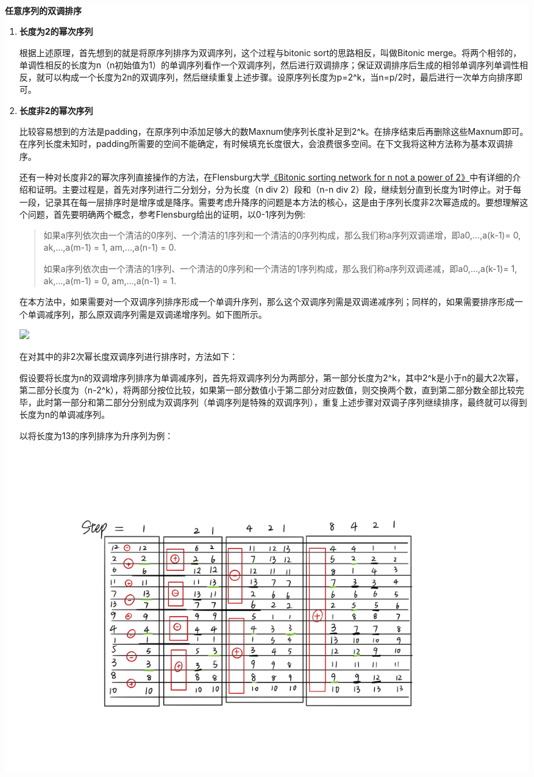 **任意序列的双调排序**

1. **长度为2的幂次序列**

   根据上述原理，首先想到的就是将原序列排序为双调序列，这个过程与bitonic sort的思路相反，叫做Bitonic merge。将两个相邻的，单调性相反的长度为n（n初始值为1）的单调序列看作一个双调序列，然后进行双调排序；保证双调排序后生成的相邻单调序列单调性相反，就可以构成一个长度为2n的双调序列，然后继续重复上述步骤。设原序列长度为p=2^k，当n=p/2时，最后进行一次单方向排序即可。

2. **长度非2的幂次序列**

   比较容易想到的方法是padding，在原序列中添加足够大的数Maxnum使序列长度补足到2^k。在排序结束后再删除这些Maxnum即可。在序列长度未知时，padding所需要的空间不能确定，有时候填充长度很大，会浪费很多空间。在下文我将这种方法称为基本双调排序。

   

   还有一种对长度非2的幂次序列直接操作的方法，在Flensburg大学[《Bitonic sorting network for n not a power of 2》](http://www.iti.fh-flensburg.de/lang/algorithmen/sortieren/bitonic/oddn.htm)中有详细的介绍和证明。主要过程是，首先对序列进行二分划分，分为长度（n div 2）段和（n-n div 2）段，继续划分直到长度为1时停止。对于每一段，记录其在每一层排序时是增序或是降序。需要考虑升降序的问题是本方法的核心，这是由于序列长度非2次幂造成的。要想理解这个问题，首先要明确两个概念，参考Flensburg给出的证明，以0-1序列为例:

   >如果a序列依次由一个清洁的0序列、一个清洁的1序列和一个清洁的0序列构成，那么我们称a序列双调递增，即a0,…,a(k-1)= 0, ak,…,a(m-1) = 1, am,…,a(n-1) = 0.
   >
   >如果a序列依次由一个清洁的1序列、一个清洁的0序列和一个清洁的1序列构成，那么我们称a序列双调递减，即a0,…,a(k-1)= 1, ak,…,a(m-1) = 0, am,…,a(n-1) = 1.

   在本方法中，如果需要对一个双调序列排序形成一个单调升序列，那么这个双调序列需是双调递减序列；同样的，如果需要排序形成一个单调减序列，那么原双调序列需是双调递增序列。如下图所示。

   ![](https://hellolzc.github.io/assets/2018-04-25-bitonicsort/pic6.png)

   在对其中的非2次幂长度双调序列进行排序时，方法如下：

   假设要将长度为n的双调增序列排序为单调减序列，首先将双调序列分为两部分，第一部分长度为2^k，其中2^k是小于n的最大2次幂，第二部分长度为（n-2^k），将两部分按位比较，如果第一部分数值小于第二部分对应数值，则交换两个数，直到第二部分数全部比较完毕，此时第一部分和第二部分分别成为双调序列（单调序列是特殊的双调序列），重复上述步骤对双调子序列继续排序，最终就可以得到长度为n的单调减序列。

   以将长度为13的序列排序为升序列为例：

   ![](https://github.com/jzy124/BitonicSort/raw/master/1-5.jpg)
